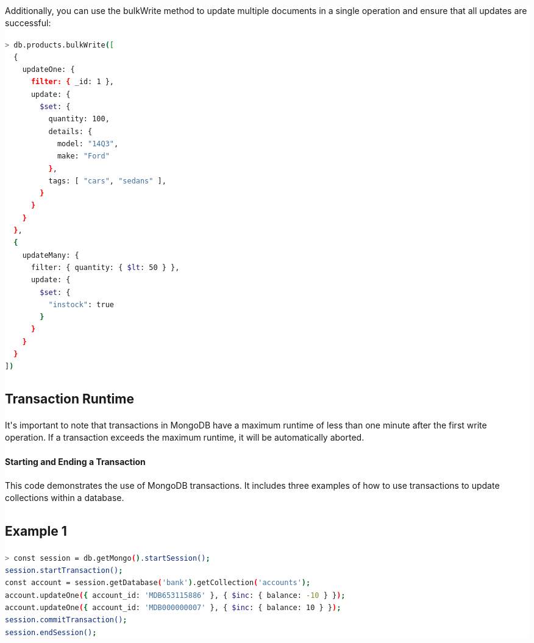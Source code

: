 Additionally, you can use the bulkWrite method to update multiple documents in a single operation and ensure that all updates are successful:

```bash
> db.products.bulkWrite([
  {
    updateOne: {
      filter: { _id: 1 },
      update: {
        $set: {
          quantity: 100,
          details: {
            model: "14Q3",
            make: "Ford"
          },
          tags: [ "cars", "sedans" ],
        }
      }
    }
  },
  {
    updateMany: {
      filter: { quantity: { $lt: 50 } },
      update: {
        $set: {
          "instock": true
        }
      }
    }
  }
])

```

## Transaction Runtime

It's important to note that transactions in MongoDB have a maximum runtime of less than one minute after the first write operation. If a transaction exceeds the maximum runtime, it will be automatically aborted.

#### Starting and Ending a Transaction

This code demonstrates the use of MongoDB transactions. It includes three examples of how to use transactions to update collections within a database.

## Example 1

```bash
> const session = db.getMongo().startSession();
session.startTransaction();
const account = session.getDatabase('bank').getCollection('accounts');
account.updateOne({ account_id: 'MDB653115886' }, { $inc: { balance: -10 } });
account.updateOne({ account_id: 'MDB000000007' }, { $inc: { balance: 10 } });
session.commitTransaction();
session.endSession();
```
